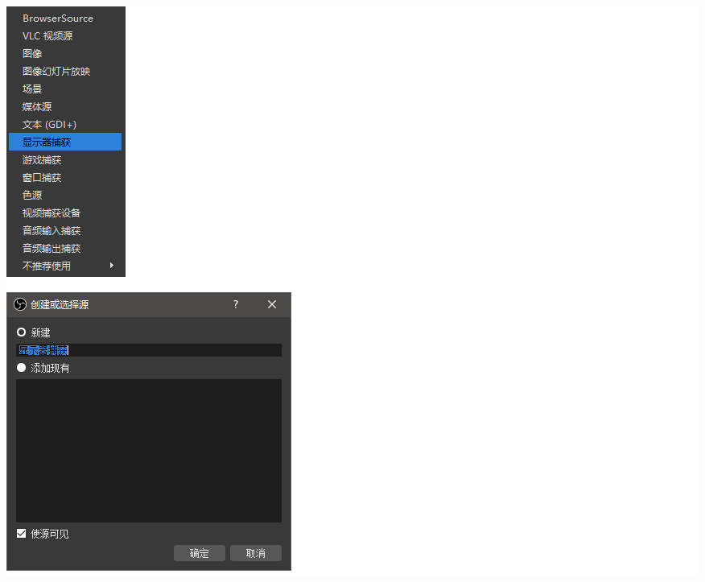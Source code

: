 ![snipaste20170405_150343](.\snipaste20170405_150343.png)

![snipaste20170405_151205](.\snipaste20170405_151205.png)
